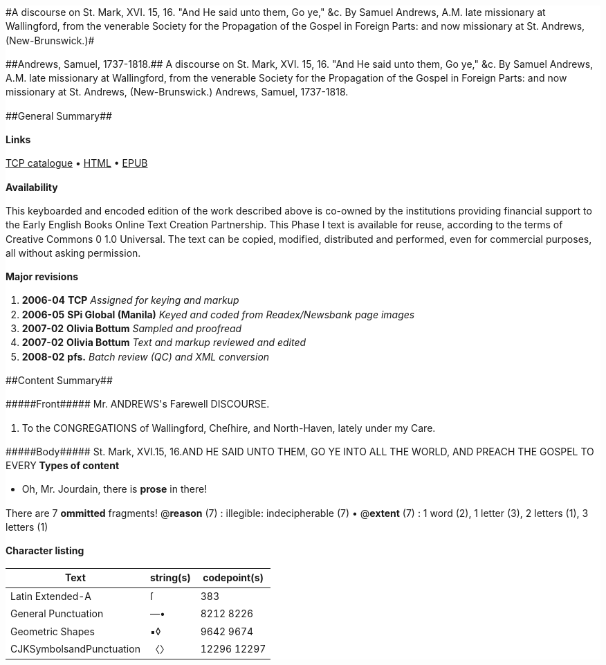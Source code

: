 #A discourse on St. Mark, XVI. 15, 16. "And He said unto them, Go ye," &c. By Samuel Andrews, A.M. late missionary at Wallingford, from the venerable Society for the Propagation of the Gospel in Foreign Parts: and now missionary at St. Andrews, (New-Brunswick.)#

##Andrews, Samuel, 1737-1818.##
A discourse on St. Mark, XVI. 15, 16. "And He said unto them, Go ye," &c. By Samuel Andrews, A.M. late missionary at Wallingford, from the venerable Society for the Propagation of the Gospel in Foreign Parts: and now missionary at St. Andrews, (New-Brunswick.)
Andrews, Samuel, 1737-1818.

##General Summary##

**Links**

[TCP catalogue](http://www.ota.ox.ac.uk/tcp/)  • 
[HTML](http://tei.it.ox.ac.uk/tcp/Texts-HTML/free/N15/N15807.html)  • 
[EPUB](http://tei.it.ox.ac.uk/tcp/Texts-EPUB/free/N15/N15807.epub)

**Availability**

This keyboarded and encoded edition of the
	       work described above is co-owned by the institutions
	       providing financial support to the Early English Books
	       Online Text Creation Partnership. This Phase I text is
	       available for reuse, according to the terms of Creative
	       Commons 0 1.0 Universal. The text can be copied,
	       modified, distributed and performed, even for
	       commercial purposes, all without asking permission.

**Major revisions**

1. __2006-04__ __TCP__ *Assigned for keying and markup*
1. __2006-05__ __SPi Global (Manila)__ *Keyed and coded from Readex/Newsbank page images*
1. __2007-02__ __Olivia Bottum__ *Sampled and proofread*
1. __2007-02__ __Olivia Bottum__ *Text and markup reviewed and edited*
1. __2008-02__ __pfs.__ *Batch review (QC) and XML conversion*

##Content Summary##

#####Front#####
Mr. ANDREWS's Farewell DISCOURSE.
1. To the CONGREGATIONS of Wallingford, Cheſhire, and North-Haven, lately under my Care.

#####Body#####
St. Mark, XVI.15, 16.AND HE SAID UNTO THEM, GO YE INTO ALL THE WORLD, AND PREACH THE GOSPEL TO EVERY
**Types of content**

  * Oh, Mr. Jourdain, there is **prose** in there!

There are 7 **ommitted** fragments! 
 @__reason__ (7) : illegible: indecipherable (7)  •  @__extent__ (7) : 1 word (2), 1 letter (3), 2 letters (1), 3 letters (1)

**Character listing**


|Text|string(s)|codepoint(s)|
|---|---|---|
|Latin Extended-A|ſ|383|
|General Punctuation|—•|8212 8226|
|Geometric Shapes|▪◊|9642 9674|
|CJKSymbolsandPunctuation|〈〉|12296 12297|
